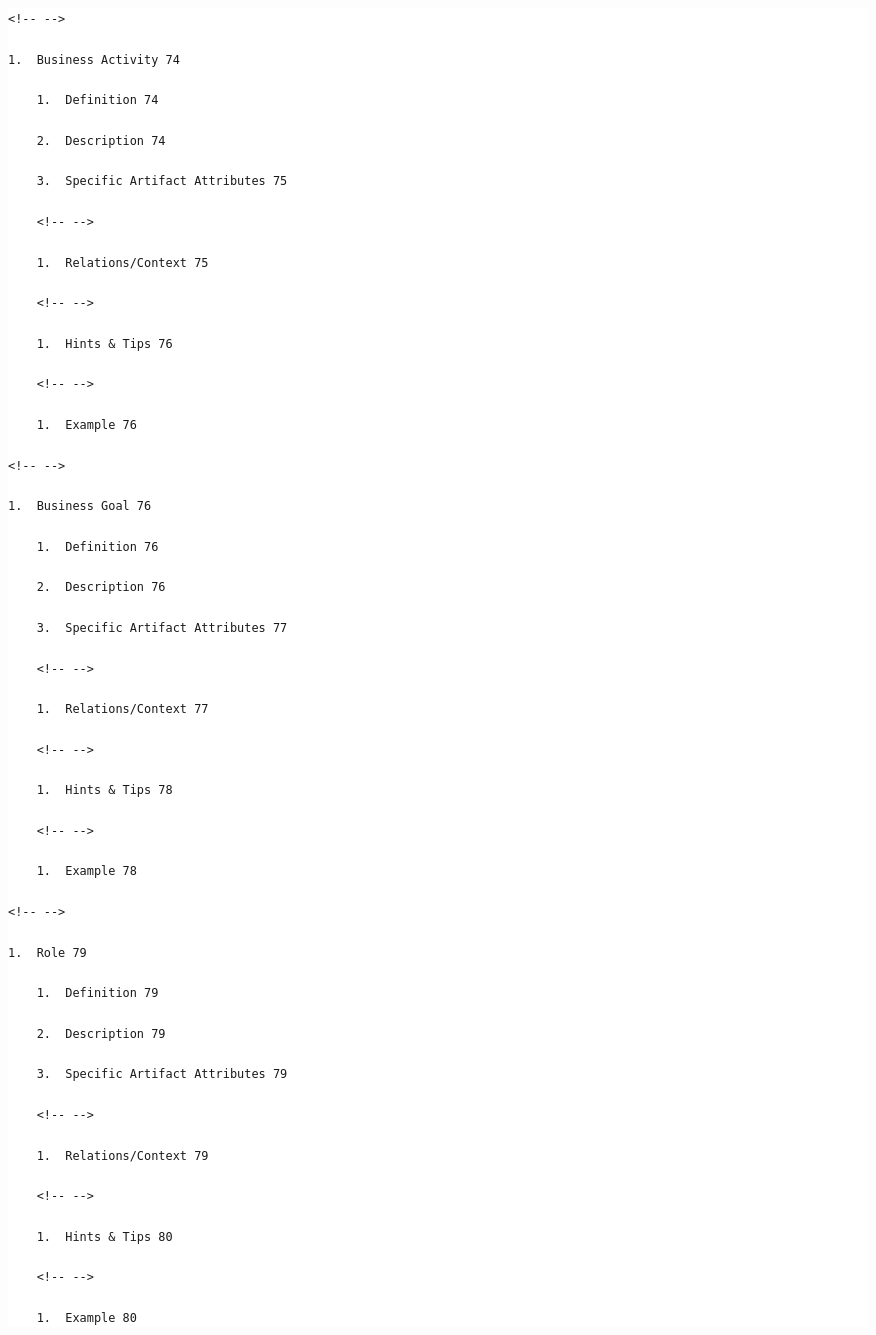     <!-- -->

    1.  Business Activity 74

        1.  Definition 74

        2.  Description 74

        3.  Specific Artifact Attributes 75

        <!-- -->

        1.  Relations/Context 75

        <!-- -->

        1.  Hints & Tips 76

        <!-- -->

        1.  Example 76

    <!-- -->

    1.  Business Goal 76

        1.  Definition 76

        2.  Description 76

        3.  Specific Artifact Attributes 77

        <!-- -->

        1.  Relations/Context 77

        <!-- -->

        1.  Hints & Tips 78

        <!-- -->

        1.  Example 78

    <!-- -->

    1.  Role 79

        1.  Definition 79

        2.  Description 79

        3.  Specific Artifact Attributes 79

        <!-- -->

        1.  Relations/Context 79

        <!-- -->

        1.  Hints & Tips 80

        <!-- -->

        1.  Example 80
